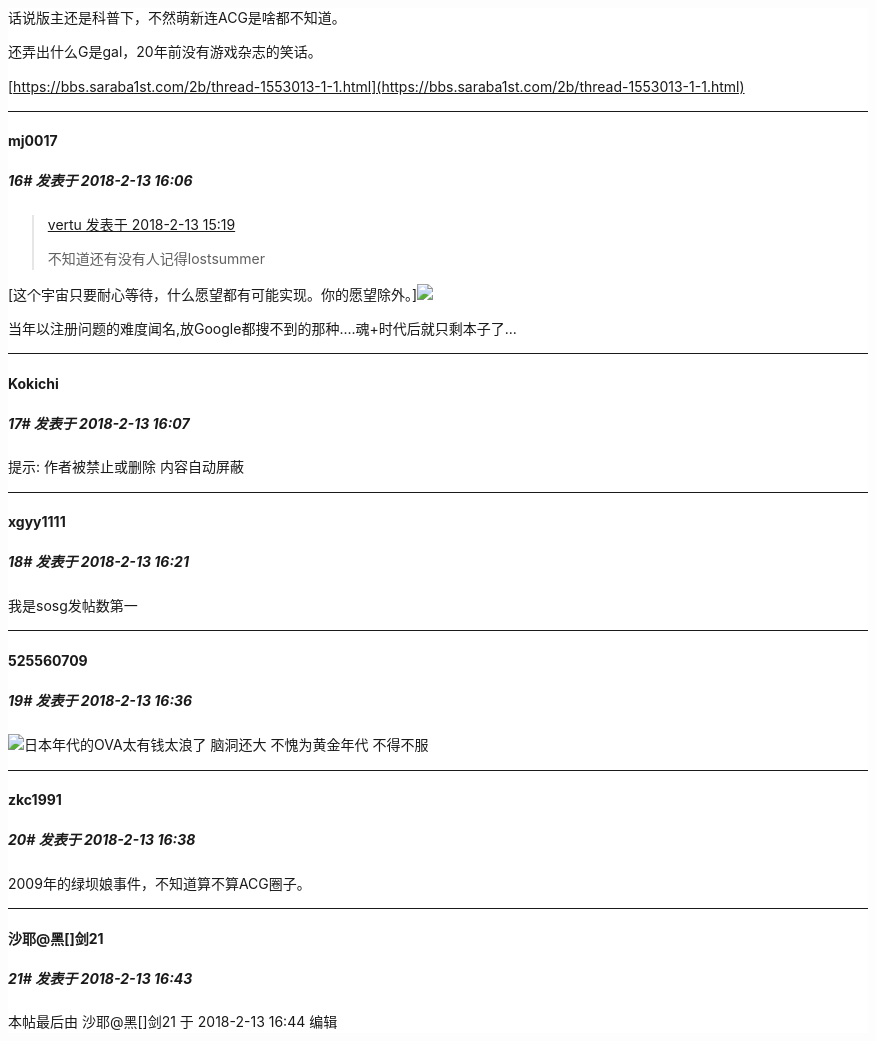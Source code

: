 话说版主还是科普下，不然萌新连ACG是啥都不知道。

还弄出什么G是gal，20年前没有游戏杂志的笑话。

[https://bbs.saraba1st.com/2b/thread-1553013-1-1.html](https://bbs.saraba1st.com/2b/thread-1553013-1-1.html)

*****

####  mj0017  
##### 16#       发表于 2018-2-13 16:06

<blockquote><a href="httphttps://bbs.saraba1st.com/2b/forum.php?mod=redirect&amp;goto=findpost&amp;pid=38549376&amp;ptid=1581859" target="_blank">vertu 发表于 2018-2-13 15:19</a>

不知道还有没有人记得lostsummer</blockquote>

[这个宇宙只要耐心等待，什么愿望都有可能实现。你的愿望除外。]<img src="https://static.saraba1st.com/image/smiley/face/119.gif" referrerpolicy="no-referrer">

当年以注册问题的难度闻名,放Google都搜不到的那种....魂+时代后就只剩本子了... 

*****

####  Kokichi  
##### 17#       发表于 2018-2-13 16:07

提示: 作者被禁止或删除 内容自动屏蔽

*****

####  xgyy1111  
##### 18#       发表于 2018-2-13 16:21

我是sosg发帖数第一

*****

####  525560709  
##### 19#       发表于 2018-2-13 16:36

<img src="https://static.saraba1st.com/image/smiley/face2017/065.png" referrerpolicy="no-referrer">日本年代的OVA太有钱太浪了 脑洞还大 不愧为黄金年代 不得不服

*****

####  zkc1991  
##### 20#       发表于 2018-2-13 16:38

2009年的绿坝娘事件，不知道算不算ACG圈子。

*****

####  沙耶@黑[]剑21  
##### 21#       发表于 2018-2-13 16:43

 本帖最后由 沙耶@黑[]剑21 于 2018-2-13 16:44 编辑 
